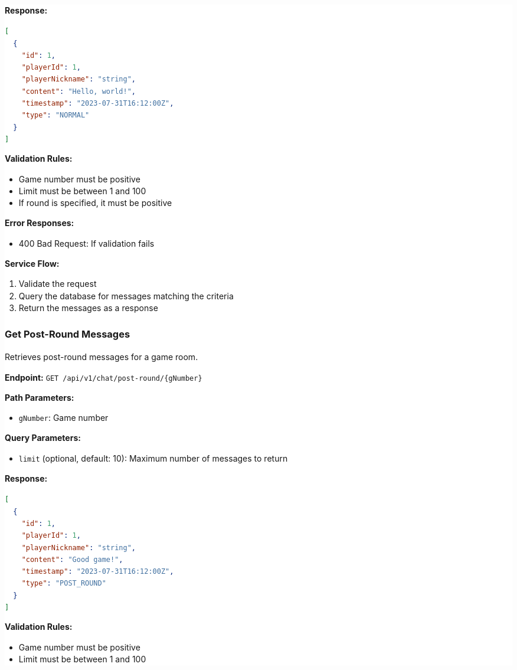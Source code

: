 **Response:**
```json
[
  {
    "id": 1,
    "playerId": 1,
    "playerNickname": "string",
    "content": "Hello, world!",
    "timestamp": "2023-07-31T16:12:00Z",
    "type": "NORMAL"
  }
]
```

**Validation Rules:**
- Game number must be positive
- Limit must be between 1 and 100
- If round is specified, it must be positive

**Error Responses:**
- 400 Bad Request: If validation fails

**Service Flow:**
1. Validate the request
2. Query the database for messages matching the criteria
3. Return the messages as a response

### Get Post-Round Messages

Retrieves post-round messages for a game room.

**Endpoint:** `GET /api/v1/chat/post-round/{gNumber}`

**Path Parameters:**
- `gNumber`: Game number

**Query Parameters:**
- `limit` (optional, default: 10): Maximum number of messages to return

**Response:**
```json
[
  {
    "id": 1,
    "playerId": 1,
    "playerNickname": "string",
    "content": "Good game!",
    "timestamp": "2023-07-31T16:12:00Z",
    "type": "POST_ROUND"
  }
]
```

**Validation Rules:**
- Game number must be positive
- Limit must be between 1 and 100
